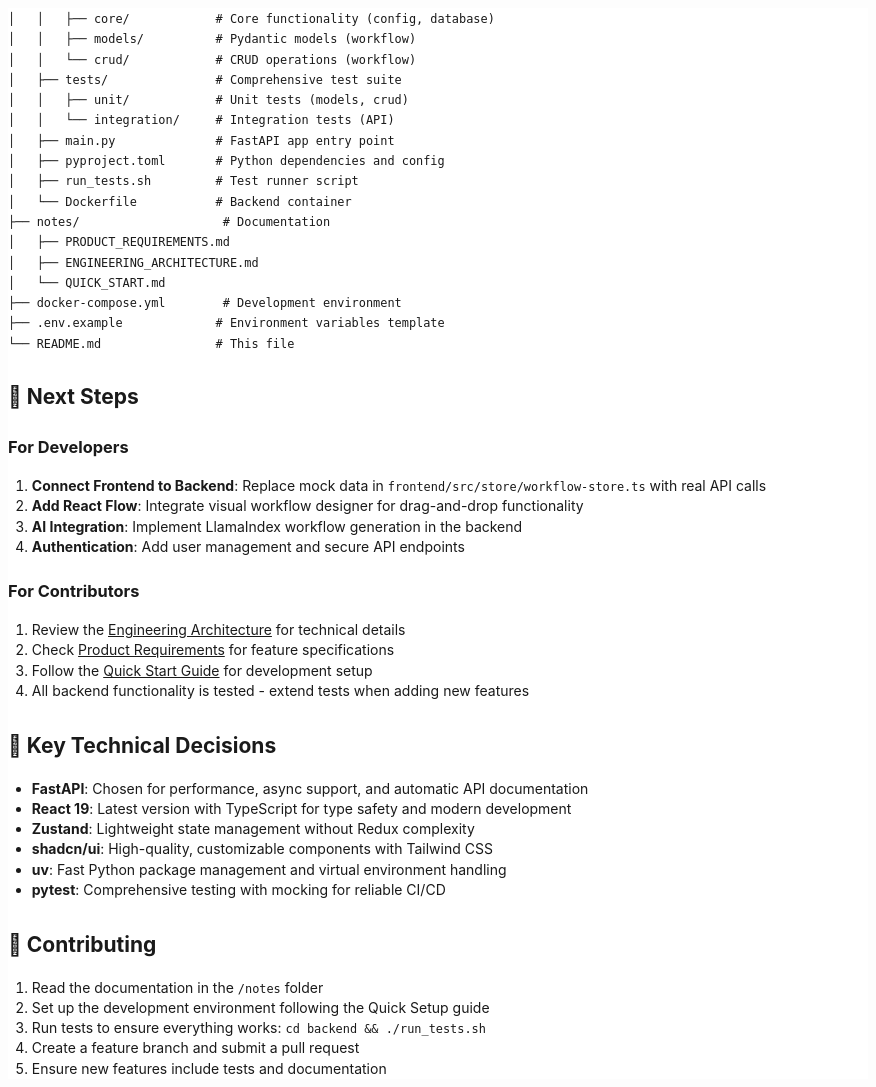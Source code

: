 ```text
│   │   ├── core/            # Core functionality (config, database)
│   │   ├── models/          # Pydantic models (workflow)
│   │   └── crud/            # CRUD operations (workflow)
│   ├── tests/               # Comprehensive test suite
│   │   ├── unit/            # Unit tests (models, crud)
│   │   └── integration/     # Integration tests (API)
│   ├── main.py              # FastAPI app entry point
│   ├── pyproject.toml       # Python dependencies and config
│   ├── run_tests.sh         # Test runner script
│   └── Dockerfile           # Backend container
├── notes/                    # Documentation
│   ├── PRODUCT_REQUIREMENTS.md
│   ├── ENGINEERING_ARCHITECTURE.md
│   └── QUICK_START.md
├── docker-compose.yml        # Development environment
├── .env.example             # Environment variables template
└── README.md                # This file
```

## 🚀 Next Steps

### For Developers

1. **Connect Frontend to Backend**: Replace mock data in `frontend/src/store/workflow-store.ts` with real API calls
2. **Add React Flow**: Integrate visual workflow designer for drag-and-drop functionality  
3. **AI Integration**: Implement LlamaIndex workflow generation in the backend
4. **Authentication**: Add user management and secure API endpoints

### For Contributors

1. Review the [Engineering Architecture](./notes/ENGINEERING_ARCHITECTURE.md) for technical details
2. Check [Product Requirements](./notes/PRODUCT_REQUIREMENTS.md) for feature specifications
3. Follow the [Quick Start Guide](./notes/QUICK_START.md) for development setup
4. All backend functionality is tested - extend tests when adding new features

## 🔧 Key Technical Decisions

- **FastAPI**: Chosen for performance, async support, and automatic API documentation
- **React 19**: Latest version with TypeScript for type safety and modern development
- **Zustand**: Lightweight state management without Redux complexity
- **shadcn/ui**: High-quality, customizable components with Tailwind CSS
- **uv**: Fast Python package management and virtual environment handling
- **pytest**: Comprehensive testing with mocking for reliable CI/CD

## 🤝 Contributing

1. Read the documentation in the `/notes` folder
2. Set up the development environment following the Quick Setup guide
3. Run tests to ensure everything works: `cd backend && ./run_tests.sh`
4. Create a feature branch and submit a pull request
5. Ensure new features include tests and documentation
